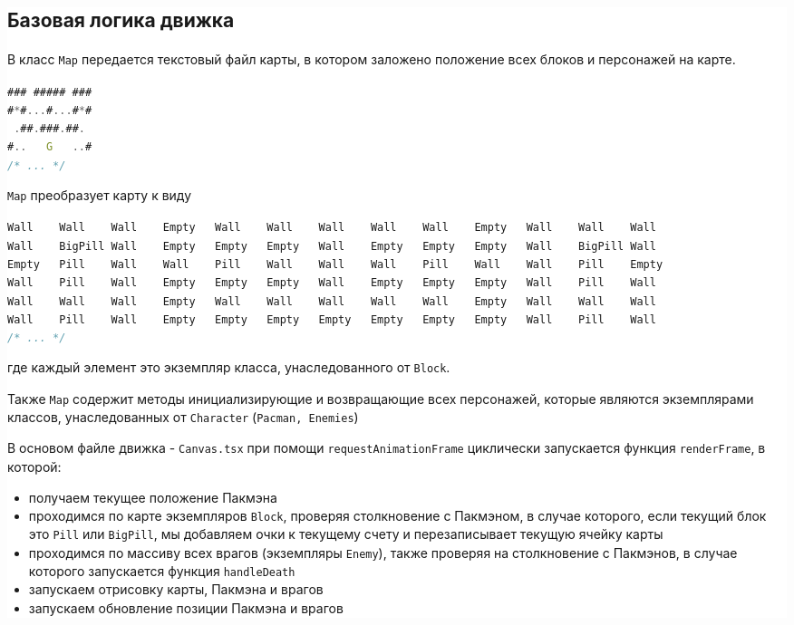 ## Базовая логика движка

В класс `Map` передается текстовый файл карты, в котором заложено положение всех блоков и персонажей на карте.

```js
### ##### ###
#*#...#...#*#
 .##.###.##.
#..   G   ..#
/* ... */
```

`Map` преобразует карту к виду

```js
Wall    Wall    Wall    Empty   Wall    Wall    Wall    Wall    Wall    Empty   Wall    Wall    Wall
Wall    BigPill Wall    Empty   Empty   Empty   Wall    Empty   Empty   Empty   Wall    BigPill Wall
Empty   Pill    Wall    Wall    Pill    Wall    Wall    Wall    Pill    Wall    Wall    Pill    Empty
Wall    Pill    Wall    Empty   Empty   Empty   Wall    Empty   Empty   Empty   Wall    Pill    Wall
Wall    Wall    Wall    Empty   Wall    Wall    Wall    Wall    Wall    Empty   Wall    Wall    Wall
Wall    Pill    Wall    Empty   Empty   Empty   Empty   Empty   Empty   Empty   Wall    Pill    Wall
/* ... */
```

где каждый элемент это экземпляр класса, унаследованного от `Block`.

Также `Map` содержит методы инициализирующие и возвращающие всех персонажей, которые являются экземплярами классов, унаследованных от `Character` (`Pacman, Enemies`)

В основом файле движка - `Canvas.tsx` при помощи `requestAnimationFrame` циклически запускается функция `renderFrame`, в которой:

- получаем текущее положение Пакмэна
- проходимся по карте экземпляров `Block`, проверяя столкновение с Пакмэном, в случае которого, если текущий блок это `Pill` или `BigPill`, мы добавляем очки к текущему счету и перезаписывает текущую ячейку карты
- проходимся по массиву всех врагов (экземпляры `Enemy`), также проверяя на столкновение с Пакмэнов, в случае которого запускается функция `handleDeath`
- запускаем отрисовку карты, Пакмэна и врагов
- запускаем обновление позиции Пакмэна и врагов
